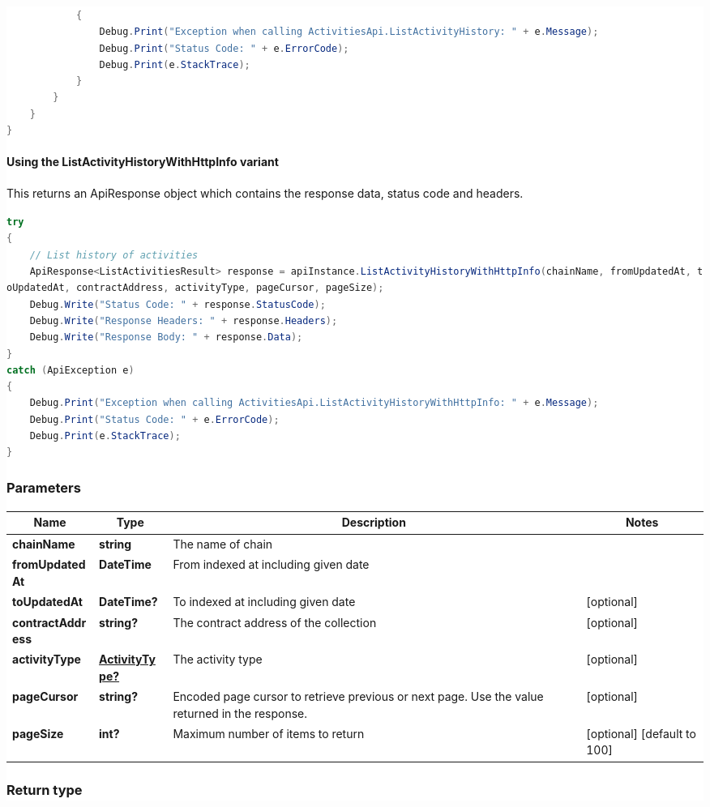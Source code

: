 ```csharp
            {
                Debug.Print("Exception when calling ActivitiesApi.ListActivityHistory: " + e.Message);
                Debug.Print("Status Code: " + e.ErrorCode);
                Debug.Print(e.StackTrace);
            }
        }
    }
}
```

#### Using the ListActivityHistoryWithHttpInfo variant
This returns an ApiResponse object which contains the response data, status code and headers.

```csharp
try
{
    // List history of activities
    ApiResponse<ListActivitiesResult> response = apiInstance.ListActivityHistoryWithHttpInfo(chainName, fromUpdatedAt, toUpdatedAt, contractAddress, activityType, pageCursor, pageSize);
    Debug.Write("Status Code: " + response.StatusCode);
    Debug.Write("Response Headers: " + response.Headers);
    Debug.Write("Response Body: " + response.Data);
}
catch (ApiException e)
{
    Debug.Print("Exception when calling ActivitiesApi.ListActivityHistoryWithHttpInfo: " + e.Message);
    Debug.Print("Status Code: " + e.ErrorCode);
    Debug.Print(e.StackTrace);
}
```

### Parameters

| Name | Type | Description | Notes |
|------|------|-------------|-------|
| **chainName** | **string** | The name of chain |  |
| **fromUpdatedAt** | **DateTime** | From indexed at including given date |  |
| **toUpdatedAt** | **DateTime?** | To indexed at including given date | [optional]  |
| **contractAddress** | **string?** | The contract address of the collection | [optional]  |
| **activityType** | [**ActivityType?**](ActivityType?.md) | The activity type | [optional]  |
| **pageCursor** | **string?** | Encoded page cursor to retrieve previous or next page. Use the value returned in the response. | [optional]  |
| **pageSize** | **int?** | Maximum number of items to return | [optional] [default to 100] |

### Return type
